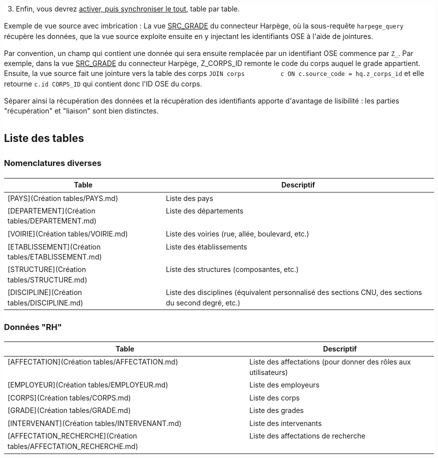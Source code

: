 

3. Enfin, vous devrez [activer, puis synchroniser le tout](activer-synchroniser.md), table par table.

Exemple de vue source avec imbrication :
La vue [SRC_GRADE](Harpège/SRC_GRADE.sql) du connecteur Harpège, où la sous-requête `harpege_query` récupère les données,
que la vue source exploite ensuite en y injectant les identifiants OSE à l'aide de jointures.


Par convention, un champ qui contient une donnée qui sera ensuite remplacée par un identifiant OSE commence par `Z_`.
Par exemple, dans la vue [SRC_GRADE](Harpège/SRC_GRADE.sql) du connecteur Harpège, Z_CORPS_ID remonte le code du corps auquel le grade appartient.
Ensuite, la vue source fait une jointure vers la table des corps `JOIN corps          c ON c.source_code = hq.z_corps_id`
et elle retourne `c.id CORPS_ID` qui contient donc l'ID OSE du corps. 

Séparer ainsi la récupération des données et la récupération des identifiants apporte d'avantage de lisibilité :
les parties "récupération" et "liaison" sont bien distinctes.


## Liste des tables

### Nomenclatures diverses

| Table | Descriptif |
| ----- | ---------- |
| [PAYS](Création tables/PAYS.md)                   | Liste des pays |
| [DEPARTEMENT](Création tables/DEPARTEMENT.md)     | Liste des départements |
| [VOIRIE](Création tables/VOIRIE.md)               | Liste des voiries (rue, allée, boulevard, etc.) |
| [ETABLISSEMENT](Création tables/ETABLISSEMENT.md) | Liste des établissements |
| [STRUCTURE](Création tables/STRUCTURE.md)         | Liste des structures (composantes, etc.) |
| [DISCIPLINE](Création tables/DISCIPLINE.md)       | Liste des disciplines (équivalent personnalisé des sections CNU, des sections du second degré, etc.) |

### Données "RH"

| Table | Descriptif |
| ----- | ---------- |
| [AFFECTATION](Création tables/AFFECTATION.md)                     | Liste des affectations (pour donner des rôles aux utilisateurs) |
| [EMPLOYEUR](Création tables/EMPLOYEUR.md)                         | Liste des employeurs |
| [CORPS](Création tables/CORPS.md)                                 | Liste des corps |
| [GRADE](Création tables/GRADE.md)                                 | Liste des grades |
| [INTERVENANT](Création tables/INTERVENANT.md)                     | Liste des intervenants |
| [AFFECTATION_RECHERCHE](Création tables/AFFECTATION_RECHERCHE.md) | Liste des affectations de recherche |
